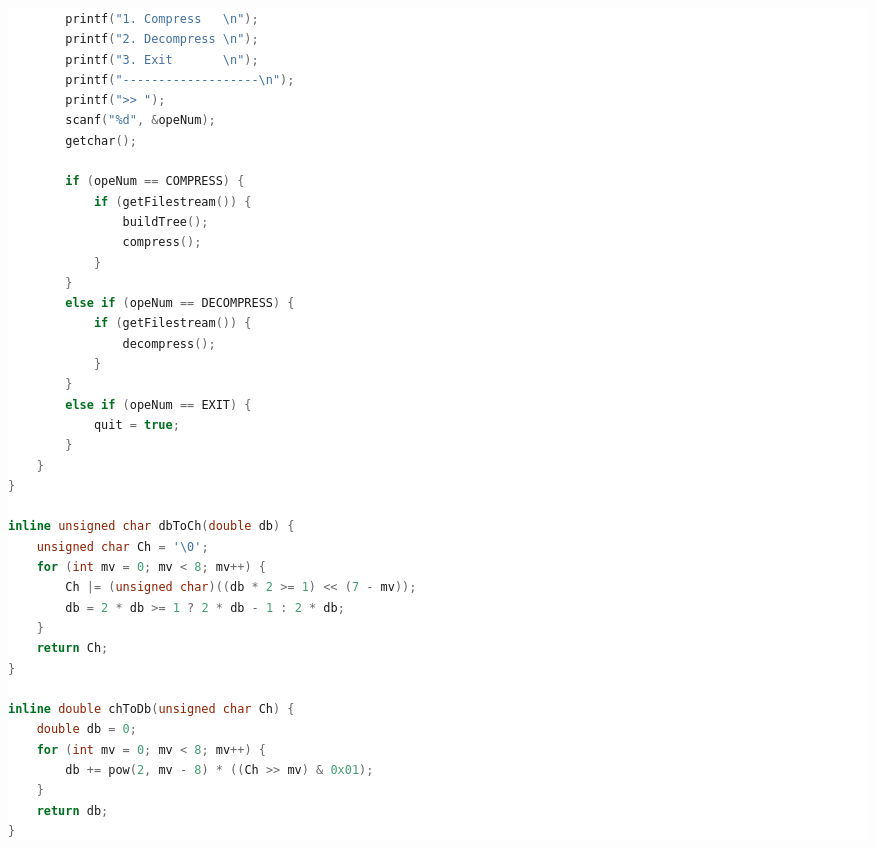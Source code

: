 ```c++
        printf("1. Compress   \n");
        printf("2. Decompress \n");
        printf("3. Exit       \n");
        printf("-------------------\n");
        printf(">> ");
        scanf("%d", &opeNum);
        getchar();

        if (opeNum == COMPRESS) {
            if (getFilestream()) {
                buildTree();
                compress();
            }
        }
        else if (opeNum == DECOMPRESS) {
            if (getFilestream()) {
                decompress();
            }
        }
        else if (opeNum == EXIT) {
            quit = true;
        }
    }
}

inline unsigned char dbToCh(double db) {
    unsigned char Ch = '\0';
    for (int mv = 0; mv < 8; mv++) {
        Ch |= (unsigned char)((db * 2 >= 1) << (7 - mv));
        db = 2 * db >= 1 ? 2 * db - 1 : 2 * db;
    }
    return Ch;
}

inline double chToDb(unsigned char Ch) {
    double db = 0;
    for (int mv = 0; mv < 8; mv++) {
        db += pow(2, mv - 8) * ((Ch >> mv) & 0x01);
    }
    return db;
}
```


